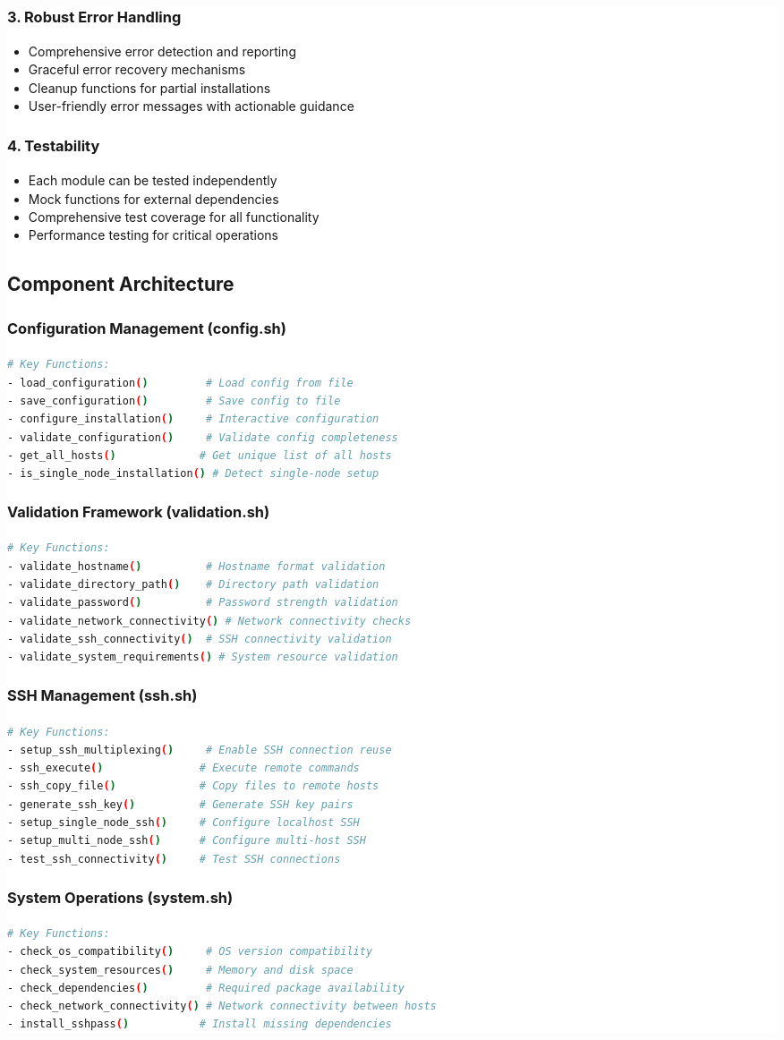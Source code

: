 ### 3. Robust Error Handling
- Comprehensive error detection and reporting
- Graceful error recovery mechanisms
- Cleanup functions for partial installations
- User-friendly error messages with actionable guidance

### 4. Testability
- Each module can be tested independently
- Mock functions for external dependencies
- Comprehensive test coverage for all functionality
- Performance testing for critical operations

## Component Architecture

### Configuration Management (config.sh)
```bash
# Key Functions:
- load_configuration()         # Load config from file
- save_configuration()         # Save config to file
- configure_installation()     # Interactive configuration
- validate_configuration()     # Validate config completeness
- get_all_hosts()             # Get unique list of all hosts
- is_single_node_installation() # Detect single-node setup
```

### Validation Framework (validation.sh)
```bash
# Key Functions:
- validate_hostname()          # Hostname format validation
- validate_directory_path()    # Directory path validation
- validate_password()          # Password strength validation
- validate_network_connectivity() # Network connectivity checks
- validate_ssh_connectivity()  # SSH connectivity validation
- validate_system_requirements() # System resource validation
```

### SSH Management (ssh.sh)
```bash
# Key Functions:
- setup_ssh_multiplexing()     # Enable SSH connection reuse
- ssh_execute()               # Execute remote commands
- ssh_copy_file()             # Copy files to remote hosts
- generate_ssh_key()          # Generate SSH key pairs
- setup_single_node_ssh()     # Configure localhost SSH
- setup_multi_node_ssh()      # Configure multi-host SSH
- test_ssh_connectivity()     # Test SSH connections
```

### System Operations (system.sh)
```bash
# Key Functions:
- check_os_compatibility()     # OS version compatibility
- check_system_resources()     # Memory and disk space
- check_dependencies()         # Required package availability
- check_network_connectivity() # Network connectivity between hosts
- install_sshpass()           # Install missing dependencies
```
